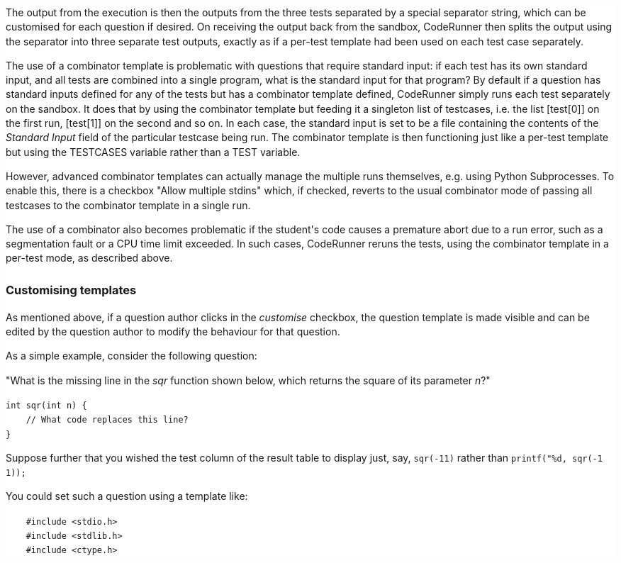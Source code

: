 The output from the execution is then the outputs from the three tests
separated by a special separator string, which can be customised for each
question if desired. On receiving the output back from the sandbox, CodeRunner
then splits the output using the separator into three separate test outputs,
exactly as if a per-test template had been used on each test case separately.

The use of a combinator template is problematic with questions that require standard input:
if each test has its own standard input, and all tests are combined into a
single program, what is the standard input for that program? By default
if a question has standard inputs defined for any of the tests but has a
combinator template defined, CodeRunner simply runs each test
separately on the sandbox. It does that by using the combinator template but feeding it
a singleton list of testcases, i.e. the list [test[0]] on the first
run, [test[1]] on the second and so on. In each case, the standard input is
set to be a file containing the contents of the *Standard Input* field of
the particular testcase being run.
The combinator template is then
functioning just like a per-test template but using the TESTCASES variable
rather than a TEST variable.

However, advanced combinator templates can actually manage the multiple
runs themselves, e.g. using Python Subprocesses. To enable this, there
is a checkbox "Allow multiple stdins" which, if checked, reverts to the usual
combinator mode of passing all testcases to the combinator template in a
single run.

The use of a combinator also becomes problematic if the student's code causes
a premature abort due
to a run error, such as a segmentation fault or a CPU time limit exceeded. In
such cases, CodeRunner reruns the tests, using the combinator template in
a per-test mode, as described above.

### Customising templates

As mentioned above, if a question author clicks in the *customise* checkbox,
the question template is made visible and can be edited by the question author
to modify the behaviour for that question.

As a simple example, consider the following question:

"What is the missing line in the *sqr* function shown below, which returns
the square of its parameter *n*?"

    int sqr(int n) {
        // What code replaces this line?
    }

Suppose further that you wished the test column of the result table to display
just, say, `sqr(-11)` rather than `printf("%d, sqr(-11));`

You could set such a question using a template like:

        #include <stdio.h>
        #include <stdlib.h>
        #include <ctype.h>
